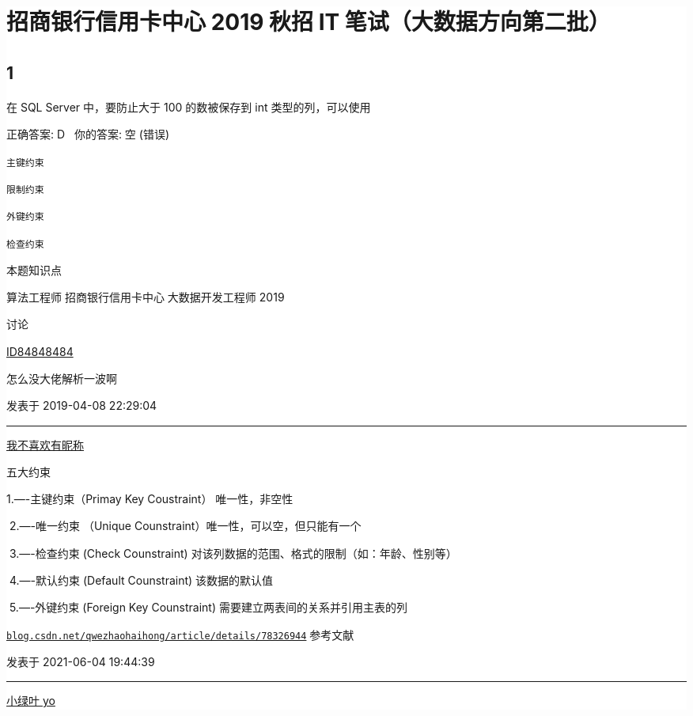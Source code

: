 # 招商银行信用卡中心 2019 秋招 IT 笔试（大数据方向第二批）

## 1

在 SQL Server 中，要防止大于 100 的数被保存到 int 类型的列，可以使用

正确答案: D   你的答案: 空 (错误)

```cpp
主键约束
```

```cpp
限制约束
```

```cpp
外键约束
```

```cpp
检查约束
```

本题知识点

算法工程师 招商银行信用卡中心 大数据开发工程师 2019

讨论

[ID84848484](https://www.nowcoder.com/profile/8484574)

怎么没大佬解析一波啊

发表于 2019-04-08 22:29:04

* * *

[我不喜欢有昵称](https://www.nowcoder.com/profile/96467569)

五大约束

1.—-主键约束（Primay Key Coustraint） 唯一性，非空性

 2.—-唯一约束 （Unique Counstraint）唯一性，可以空，但只能有一个

 3.—-检查约束 (Check Counstraint) 对该列数据的范围、格式的限制（如：年龄、性别等）

 4.—-默认约束 (Default Counstraint) 该数据的默认值

 5.—-外键约束 (Foreign Key Counstraint) 需要建立两表间的关系并引用主表的列

[`blog.csdn.net/qwezhaohaihong/article/details/78326944`](https://blog.csdn.net/qwezhaohaihong/article/details/78326944)
参考文献

发表于 2021-06-04 19:44:39

* * *

[小绿叶 yo](https://www.nowcoder.com/profile/255599086)
